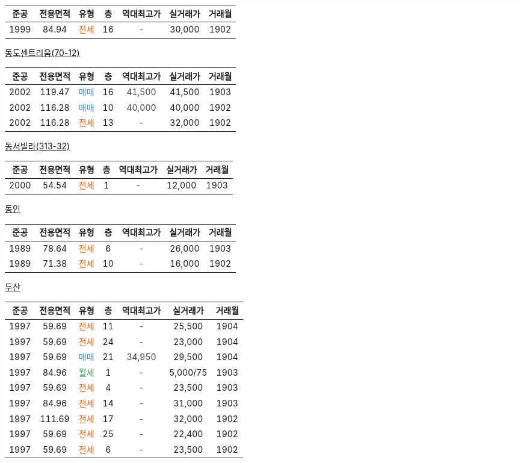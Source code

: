 |준공|전용면적|유형|층|역대최고가|실거래가|거래월|
|:---:|:---:|:---:|:---:|:---:|:---:|:---:|
|1999|84.94|<span style="color:#ff5a00">전세</span>|16|<span style="color:#444444">-</span>|30,000|1902|

[동도센트리움(70-12)](https://search.naver.com/search.naver?query=%EC%84%9C%EC%9A%B8%ED%8A%B9%EB%B3%84%EC%8B%9C+%EA%B5%AC%EB%A1%9C%EA%B5%AC+%EA%B0%9C%EB%B4%89%EB%8F%99+%EB%8F%99%EB%8F%84%EC%84%BC%ED%8A%B8%EB%A6%AC%EC%9B%80%2870-12%29)

|준공|전용면적|유형|층|역대최고가|실거래가|거래월|
|:---:|:---:|:---:|:---:|:---:|:---:|:---:|
|2002|119.47|<span style="color:#4285f3">매매</span>|16|<span style="color:#444444">41,500</span>|41,500|1903|
|2002|116.28|<span style="color:#4285f3">매매</span>|10|<span style="color:#444444">40,000</span>|40,000|1902|
|2002|116.28|<span style="color:#ff5a00">전세</span>|13|<span style="color:#444444">-</span>|32,000|1902|


<script async src="//pagead2.googlesyndication.com/pagead/js/adsbygoogle.js"></script>

<ins class="adsbygoogle"
     style="display:block"
     data-ad-client="ca-pub-2446590836940007"
     data-ad-slot="1659523306"
     data-ad-format="auto"
     data-full-width-responsive="true"></ins>
<script>
(adsbygoogle = window.adsbygoogle || []).push({});
</script>


[동서빌라(313-32)](https://search.naver.com/search.naver?query=%EC%84%9C%EC%9A%B8%ED%8A%B9%EB%B3%84%EC%8B%9C+%EA%B5%AC%EB%A1%9C%EA%B5%AC+%EA%B0%9C%EB%B4%89%EB%8F%99+%EB%8F%99%EC%84%9C%EB%B9%8C%EB%9D%BC%28313-32%29)

|준공|전용면적|유형|층|역대최고가|실거래가|거래월|
|:---:|:---:|:---:|:---:|:---:|:---:|:---:|
|2000|54.54|<span style="color:#ff5a00">전세</span>|1|<span style="color:#444444">-</span>|12,000|1903|

[동인](https://search.naver.com/search.naver?query=%EC%84%9C%EC%9A%B8%ED%8A%B9%EB%B3%84%EC%8B%9C+%EA%B5%AC%EB%A1%9C%EA%B5%AC+%EA%B0%9C%EB%B4%89%EB%8F%99+%EB%8F%99%EC%9D%B8)

|준공|전용면적|유형|층|역대최고가|실거래가|거래월|
|:---:|:---:|:---:|:---:|:---:|:---:|:---:|
|1989|78.64|<span style="color:#ff5a00">전세</span>|6|<span style="color:#444444">-</span>|26,000|1903|
|1989|71.38|<span style="color:#ff5a00">전세</span>|10|<span style="color:#444444">-</span>|16,000|1902|

[두산](https://search.naver.com/search.naver?query=%EC%84%9C%EC%9A%B8%ED%8A%B9%EB%B3%84%EC%8B%9C+%EA%B5%AC%EB%A1%9C%EA%B5%AC+%EA%B0%9C%EB%B4%89%EB%8F%99+%EB%91%90%EC%82%B0)

|준공|전용면적|유형|층|역대최고가|실거래가|거래월|
|:---:|:---:|:---:|:---:|:---:|:---:|:---:|
|1997|59.69|<span style="color:#ff5a00">전세</span>|11|<span style="color:#444444">-</span>|25,500|1904|
|1997|59.69|<span style="color:#ff5a00">전세</span>|24|<span style="color:#444444">-</span>|23,000|1904|
|1997|59.69|<span style="color:#4285f3">매매</span>|21|<span style="color:#444444">34,950</span>|29,500|1904|
|1997|84.96|<span style="color:#34a853">월세</span>|1|<span style="color:#444444">-</span>|5,000/75|1903|
|1997|59.69|<span style="color:#ff5a00">전세</span>|4|<span style="color:#444444">-</span>|23,500|1903|
|1997|84.96|<span style="color:#ff5a00">전세</span>|14|<span style="color:#444444">-</span>|31,000|1903|
|1997|111.69|<span style="color:#ff5a00">전세</span>|17|<span style="color:#444444">-</span>|32,000|1902|
|1997|59.69|<span style="color:#ff5a00">전세</span>|25|<span style="color:#444444">-</span>|22,400|1902|
|1997|59.69|<span style="color:#ff5a00">전세</span>|6|<span style="color:#444444">-</span>|23,500|1902|
